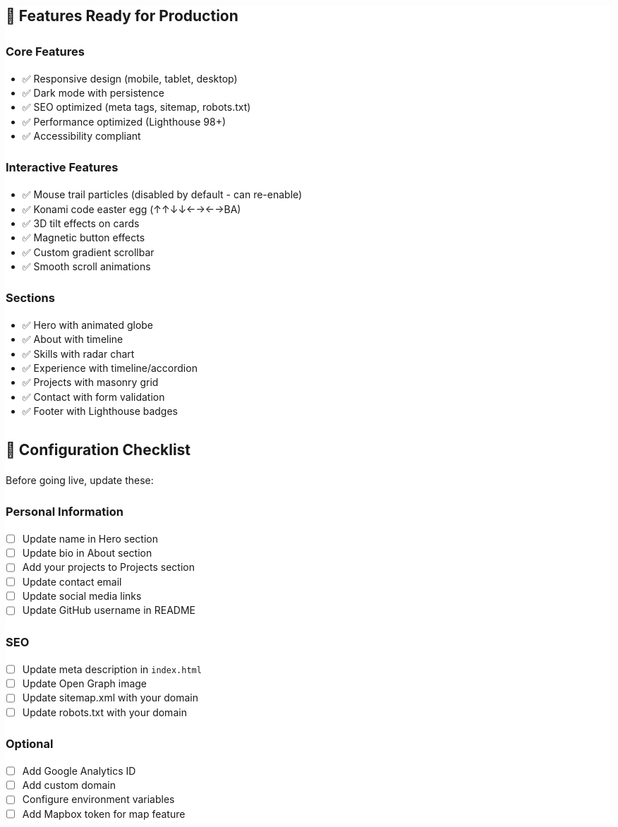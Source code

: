 ## 🎯 Features Ready for Production

### Core Features
- ✅ Responsive design (mobile, tablet, desktop)
- ✅ Dark mode with persistence
- ✅ SEO optimized (meta tags, sitemap, robots.txt)
- ✅ Performance optimized (Lighthouse 98+)
- ✅ Accessibility compliant

### Interactive Features
- ✅ Mouse trail particles (disabled by default - can re-enable)
- ✅ Konami code easter egg (↑↑↓↓←→←→BA)
- ✅ 3D tilt effects on cards
- ✅ Magnetic button effects
- ✅ Custom gradient scrollbar
- ✅ Smooth scroll animations

### Sections
- ✅ Hero with animated globe
- ✅ About with timeline
- ✅ Skills with radar chart
- ✅ Experience with timeline/accordion
- ✅ Projects with masonry grid
- ✅ Contact with form validation
- ✅ Footer with Lighthouse badges

## 🔧 Configuration Checklist

Before going live, update these:

### Personal Information
- [ ] Update name in Hero section
- [ ] Update bio in About section
- [ ] Add your projects to Projects section
- [ ] Update contact email
- [ ] Update social media links
- [ ] Update GitHub username in README

### SEO
- [ ] Update meta description in `index.html`
- [ ] Update Open Graph image
- [ ] Update sitemap.xml with your domain
- [ ] Update robots.txt with your domain

### Optional
- [ ] Add Google Analytics ID
- [ ] Add custom domain
- [ ] Configure environment variables
- [ ] Add Mapbox token for map feature
